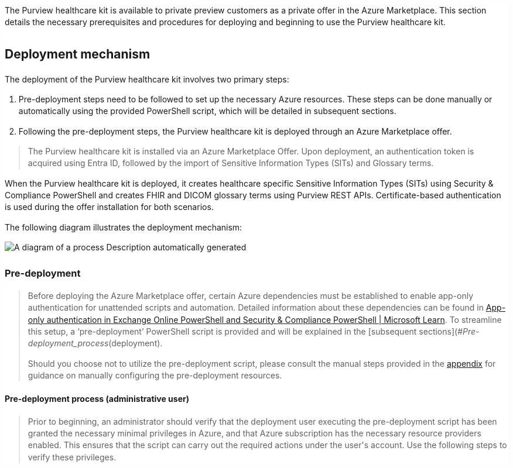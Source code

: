 The Purview healthcare kit is available to private preview customers as
a private offer in the Azure Marketplace. This section details the
necessary prerequisites and procedures for deploying and beginning to
use the Purview healthcare kit.

## Deployment mechanism

The deployment of the Purview healthcare kit involves two primary steps:

1.  Pre-deployment steps need to be followed to set up the necessary
    Azure resources. These steps can be done manually or automatically
    using the provided PowerShell script, which will be detailed in
    subsequent sections.

2.  Following the pre-deployment steps, the Purview healthcare kit is
    deployed through an Azure Marketplace offer.

> The Purview healthcare kit is installed via an Azure Marketplace
> Offer. Upon deployment, an authentication token is acquired using
> Entra ID, followed by the import of Sensitive Information Types (SITs)
> and Glossary terms.

When the Purview healthcare kit is deployed, it creates healthcare
specific Sensitive Information Types (SITs) using Security & Compliance
PowerShell and creates FHIR and DICOM glossary terms using Purview REST
APIs. Certificate-based authentication is used during the offer
installation for both scenarios.

The following diagram illustrates the deployment mechanism:

<img src="media/image4.png" style="width:6.29392in;height:4.49902in"
alt="A diagram of a process Description automatically generated" />

### Pre-deployment

> Before deploying the Azure Marketplace offer, certain Azure
> dependencies must be established to enable app-only authentication for
> unattended scripts and automation. Detailed information about these
> dependencies can be found in [App-only authentication in Exchange
> Online PowerShell and Security & Compliance PowerShell \| Microsoft
> Learn](https://learn.microsoft.com/en-us/powershell/exchange/app-only-auth-powershell-v2?view=exchange-ps).
> To streamline this setup, a ‘pre-deployment’ PowerShell script is
> provided and will be explained in the [subsequent
> sections](#_Pre-deployment_process_(deployment).
>
> Should you choose not to utilize the pre-deployment script, please
> consult the manual steps provided in the
> [appendix](#_10.1_Manual_pre-deployment) for guidance on manually
> configuring the pre-deployment resources.

####  Pre-deployment process (administrative user)

> Prior to beginning, an administrator should verify that the deployment
> user executing the pre-deployment script has been granted the
> necessary minimal privileges in Azure, and that Azure subscription has
> the necessary resource providers enabled. This ensures that the script
> can carry out the required actions under the user's account. Use the
> following steps to verify these privileges.
